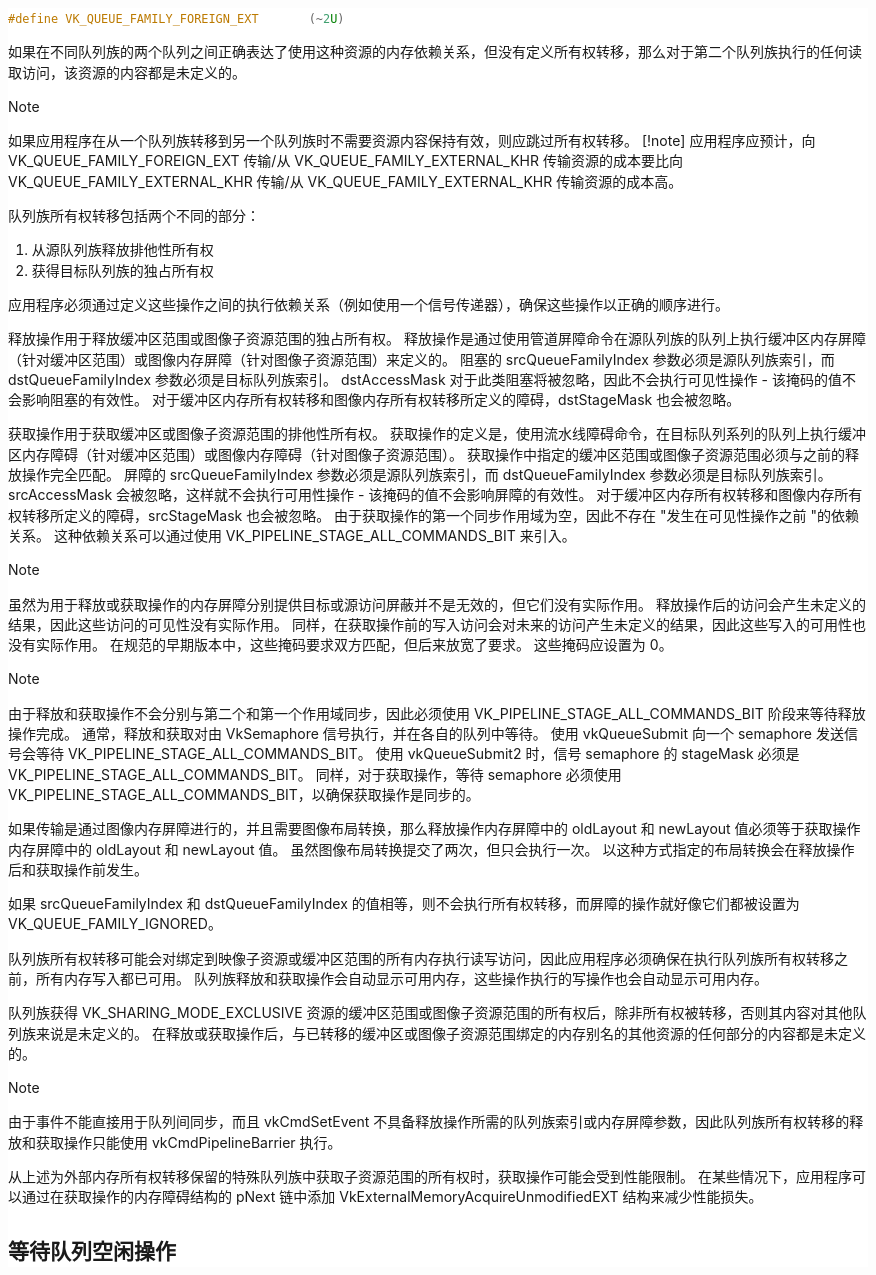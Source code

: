 ```cpp
#define VK_QUEUE_FAMILY_FOREIGN_EXT       (~2U)
```

如果在不同队列族的两个队列之间正确表达了使用这种资源的内存依赖关系，但没有定义所有权转移，那么对于第二个队列族执行的任何读取访问，该资源的内容都是未定义的。

> [!note]
> 如果应用程序在从一个队列族转移到另一个队列族时不需要资源内容保持有效，则应跳过所有权转移。
> [!note]
> 应用程序应预计，向 VK_QUEUE_FAMILY_FOREIGN_EXT 传输/从 VK_QUEUE_FAMILY_EXTERNAL_KHR 传输资源的成本要比向 VK_QUEUE_FAMILY_EXTERNAL_KHR 传输/从 VK_QUEUE_FAMILY_EXTERNAL_KHR 传输资源的成本高。

队列族所有权转移包括两个不同的部分：

1. 从源队列族释放排他性所有权
1. 获得目标队列族的独占所有权

应用程序必须通过定义这些操作之间的执行依赖关系（例如使用一个信号传递器），确保这些操作以正确的顺序进行。

释放操作用于释放缓冲区范围或图像子资源范围的独占所有权。 释放操作是通过使用管道屏障命令在源队列族的队列上执行缓冲区内存屏障（针对缓冲区范围）或图像内存屏障（针对图像子资源范围）来定义的。 阻塞的 srcQueueFamilyIndex 参数必须是源队列族索引，而 dstQueueFamilyIndex 参数必须是目标队列族索引。 dstAccessMask 对于此类阻塞将被忽略，因此不会执行可见性操作 - 该掩码的值不会影响阻塞的有效性。 对于缓冲区内存所有权转移和图像内存所有权转移所定义的障碍，dstStageMask 也会被忽略。

获取操作用于获取缓冲区或图像子资源范围的排他性所有权。 获取操作的定义是，使用流水线障碍命令，在目标队列系列的队列上执行缓冲区内存障碍（针对缓冲区范围）或图像内存障碍（针对图像子资源范围）。 获取操作中指定的缓冲区范围或图像子资源范围必须与之前的释放操作完全匹配。 屏障的 srcQueueFamilyIndex 参数必须是源队列族索引，而 dstQueueFamilyIndex 参数必须是目标队列族索引。srcAccessMask 会被忽略，这样就不会执行可用性操作 - 该掩码的值不会影响屏障的有效性。 对于缓冲区内存所有权转移和图像内存所有权转移所定义的障碍，srcStageMask 也会被忽略。 由于获取操作的第一个同步作用域为空，因此不存在 "发生在可见性操作之前 "的依赖关系。 这种依赖关系可以通过使用 VK_PIPELINE_STAGE_ALL_COMMANDS_BIT 来引入。

> [!note]
> 虽然为用于释放或获取操作的内存屏障分别提供目标或源访问屏蔽并不是无效的，但它们没有实际作用。 释放操作后的访问会产生未定义的结果，因此这些访问的可见性没有实际作用。 同样，在获取操作前的写入访问会对未来的访问产生未定义的结果，因此这些写入的可用性也没有实际作用。 在规范的早期版本中，这些掩码要求双方匹配，但后来放宽了要求。 这些掩码应设置为 0。

> [!note]
> 由于释放和获取操作不会分别与第二个和第一个作用域同步，因此必须使用 VK_PIPELINE_STAGE_ALL_COMMANDS_BIT 阶段来等待释放操作完成。 通常，释放和获取对由 VkSemaphore 信号执行，并在各自的队列中等待。 使用 vkQueueSubmit 向一个 semaphore 发送信号会等待 VK_PIPELINE_STAGE_ALL_COMMANDS_BIT。 使用 vkQueueSubmit2 时，信号 semaphore 的 stageMask 必须是 VK_PIPELINE_STAGE_ALL_COMMANDS_BIT。 同样，对于获取操作，等待 semaphore 必须使用 VK_PIPELINE_STAGE_ALL_COMMANDS_BIT，以确保获取操作是同步的。

如果传输是通过图像内存屏障进行的，并且需要图像布局转换，那么释放操作内存屏障中的 oldLayout 和 newLayout 值必须等于获取操作内存屏障中的 oldLayout 和 newLayout 值。 虽然图像布局转换提交了两次，但只会执行一次。 以这种方式指定的布局转换会在释放操作后和获取操作前发生。

如果 srcQueueFamilyIndex 和 dstQueueFamilyIndex 的值相等，则不会执行所有权转移，而屏障的操作就好像它们都被设置为 VK_QUEUE_FAMILY_IGNORED。

队列族所有权转移可能会对绑定到映像子资源或缓冲区范围的所有内存执行读写访问，因此应用程序必须确保在执行队列族所有权转移之前，所有内存写入都已可用。 队列族释放和获取操作会自动显示可用内存，这些操作执行的写操作也会自动显示可用内存。

队列族获得 VK_SHARING_MODE_EXCLUSIVE 资源的缓冲区范围或图像子资源范围的所有权后，除非所有权被转移，否则其内容对其他队列族来说是未定义的。 在释放或获取操作后，与已转移的缓冲区或图像子资源范围绑定的内存别名的其他资源的任何部分的内容都是未定义的。

> [!note]
> 由于事件不能直接用于队列间同步，而且 vkCmdSetEvent 不具备释放操作所需的队列族索引或内存屏障参数，因此队列族所有权转移的释放和获取操作只能使用 vkCmdPipelineBarrier 执行。

从上述为外部内存所有权转移保留的特殊队列族中获取子资源范围的所有权时，获取操作可能会受到性能限制。 在某些情况下，应用程序可以通过在获取操作的内存障碍结构的 pNext 链中添加 VkExternalMemoryAcquireUnmodifiedEXT 结构来减少性能损失。

## 等待队列空闲操作
